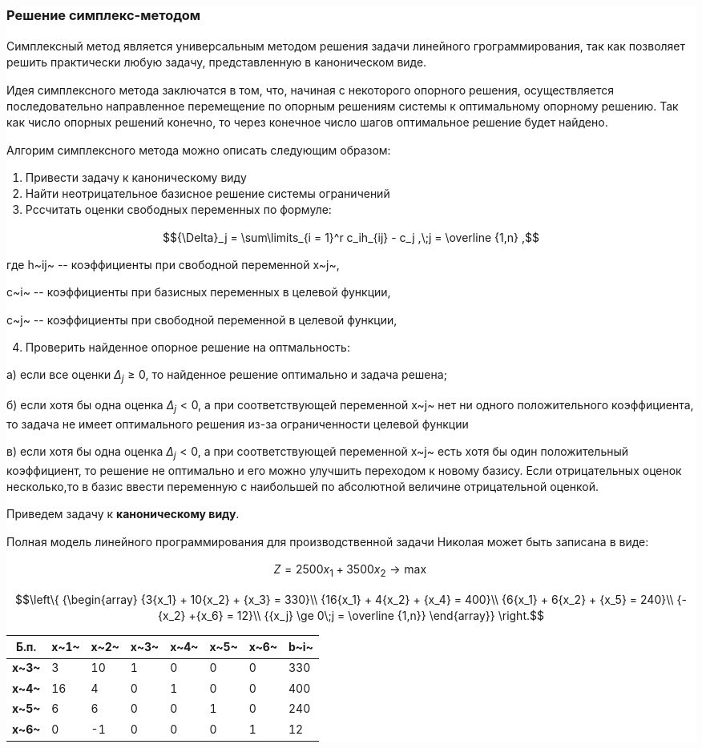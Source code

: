 ### Решение симплекс-методом

Симплексный метод является универсальным методом решения задачи линейного грограммирования, так как позволяет решить практически любую задачу, представленную в каноническом виде.

Идея симплексного метода заключатся в том, что, начиная с некоторого опорного решения, осуществляется последовательно направленное перемещение по опорным решениям системы к оптимальному опорному решению. Так как число опорных решений конечно, то через конечное число шагов оптимальное решение будет найдено.

Алгорим симплексного метода можно описать следующим образом:

1. Привести задачу к каноническому виду
2. Найти неотрицательное базисное решение системы ограничений
3. Рссчитать оценки свободных переменных по формуле:

$${\Delta}_j = \sum\limits_{i = 1}^r c_ih_{ij} - c_j ,\;j = \overline {1,n} ,$$

где h~ij~ -- коэффициенты при свободной переменной x~j~,

c~i~ -- коэффициенты при базисных переменных в целевой функции,

c~j~ -- коэффициенты при свободной переменной в целевой функции,

4. Проверить найденное опорное решение на оптмальность:

а) если все оценки ${\Delta}_j \ge 0$, то найденное решение оптимально и задача решена;

б) если хотя бы одна оценка ${\Delta}_j < 0$, а при соответствующей переменной x~j~ нет ни одного положительного коэффициента, то задача не имеет оптимального решения из-за ограниченности целевой функции

в) если хотя бы одна оценка ${\Delta}_j < 0$, а при соответствующей переменной x~j~ есть хотя бы один положительный коэффициент, то решение не оптимально и его можно улучшить переходом к новому базису. Если отрицательных оценок несколько,то в базис ввести переменную с наибольшей по абсолютной величине отрицательной оценкой.

Приведем задачу к **каноническому виду**.

Полная модель линейного программирования для производственной задачи Николая может быть записана в виде:

$$Z = 2500 х_1 + 3500 х_2 \to \max $$

$$\left\{ {\begin{array}
{3{x_1} + 10{x_2} + {x_3} = 330}\\
{16{x_1} + 4{x_2} + {x_4} = 400}\\
{6{x_1} + 6{x_2} + {x_5} = 240}\\
{-{x_2} +{x_6} = 12}\\
{{x_j} \ge 0\;j = \overline {1,n}}
\end{array}} \right.$$

Б.п. |    x~1~ |    x~2~ |    x~3~ |    x~4~ |    x~5~ |    x~6~ |  b~i~
-----|-------|-------|-------|-------|-------|-------|-----
**x~3~**   |     3 |    10 |     1 |     0 |     0 |     0 | 330
**x~4~**   |    16 |     4 |     0 |     1 |     0 |     0 | 400
**x~5~**   |     6 |     6 |     0 |     0 |     1 |     0 | 240
**x~6~**   |     0 |    -1 |     0 |     0 |     0 |     1 |  12
